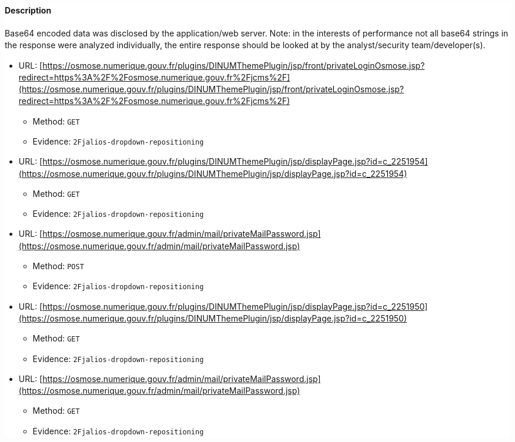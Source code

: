   
  
  
#### Description
<p>Base64 encoded data was disclosed by the application/web server. Note: in the interests of performance not all base64 strings in the response were analyzed individually, the entire response should be looked at by the analyst/security team/developer(s).</p>
  
  
  
* URL: [https://osmose.numerique.gouv.fr/plugins/DINUMThemePlugin/jsp/front/privateLoginOsmose.jsp?redirect=https%3A%2F%2Fosmose.numerique.gouv.fr%2Fjcms%2F](https://osmose.numerique.gouv.fr/plugins/DINUMThemePlugin/jsp/front/privateLoginOsmose.jsp?redirect=https%3A%2F%2Fosmose.numerique.gouv.fr%2Fjcms%2F)
  
  
  * Method: `GET`
  
  
  * Evidence: `2Fjalios-dropdown-repositioning`
  
  
  
  
* URL: [https://osmose.numerique.gouv.fr/plugins/DINUMThemePlugin/jsp/displayPage.jsp?id=c_2251954](https://osmose.numerique.gouv.fr/plugins/DINUMThemePlugin/jsp/displayPage.jsp?id=c_2251954)
  
  
  * Method: `GET`
  
  
  * Evidence: `2Fjalios-dropdown-repositioning`
  
  
  
  
* URL: [https://osmose.numerique.gouv.fr/admin/mail/privateMailPassword.jsp](https://osmose.numerique.gouv.fr/admin/mail/privateMailPassword.jsp)
  
  
  * Method: `POST`
  
  
  * Evidence: `2Fjalios-dropdown-repositioning`
  
  
  
  
* URL: [https://osmose.numerique.gouv.fr/plugins/DINUMThemePlugin/jsp/displayPage.jsp?id=c_2251950](https://osmose.numerique.gouv.fr/plugins/DINUMThemePlugin/jsp/displayPage.jsp?id=c_2251950)
  
  
  * Method: `GET`
  
  
  * Evidence: `2Fjalios-dropdown-repositioning`
  
  
  
  
* URL: [https://osmose.numerique.gouv.fr/admin/mail/privateMailPassword.jsp](https://osmose.numerique.gouv.fr/admin/mail/privateMailPassword.jsp)
  
  
  * Method: `GET`
  
  
  * Evidence: `2Fjalios-dropdown-repositioning`
  
  